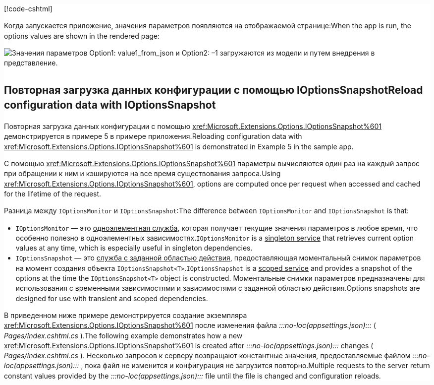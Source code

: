 [!code-cshtml[](options/samples/2.x/OptionsSample/Pages/Index.cshtml?range=1-10&highlight=4)]

<span data-ttu-id="7ee21-285">Когда запускается приложение, значения параметров появляются на отображаемой странице:</span><span class="sxs-lookup"><span data-stu-id="7ee21-285">When the app is run, the options values are shown in the rendered page:</span></span>

![Значения параметров Option1: value1_from_json и Option2: –1 загружаются из модели и путем внедрения в представление.](options/_static/view.png)

## <a name="reload-configuration-data-with-ioptionssnapshot"></a><span data-ttu-id="7ee21-287">Повторная загрузка данных конфигурации с помощью IOptionsSnapshot</span><span class="sxs-lookup"><span data-stu-id="7ee21-287">Reload configuration data with IOptionsSnapshot</span></span>

<span data-ttu-id="7ee21-288">Повторная загрузка данных конфигурации с помощью <xref:Microsoft.Extensions.Options.IOptionsSnapshot%601> демонстрируется в примере 5 в примере приложения.</span><span class="sxs-lookup"><span data-stu-id="7ee21-288">Reloading configuration data with <xref:Microsoft.Extensions.Options.IOptionsSnapshot%601> is demonstrated in Example 5 in the sample app.</span></span>

<span data-ttu-id="7ee21-289">С помощью <xref:Microsoft.Extensions.Options.IOptionsSnapshot%601> параметры вычисляются один раз на каждый запрос при обращении к ним и кэшируются на все время существования запроса.</span><span class="sxs-lookup"><span data-stu-id="7ee21-289">Using <xref:Microsoft.Extensions.Options.IOptionsSnapshot%601>, options are computed once per request when accessed and cached for the lifetime of the request.</span></span>

<span data-ttu-id="7ee21-290">Разница между `IOptionsMonitor` и `IOptionsSnapshot`:</span><span class="sxs-lookup"><span data-stu-id="7ee21-290">The difference between `IOptionsMonitor` and `IOptionsSnapshot` is that:</span></span>

* <span data-ttu-id="7ee21-291">`IOptionsMonitor` — это [одноэлементная служба](xref:fundamentals/dependency-injection#singleton), которая получает текущие значения параметров в любое время, что особенно полезно в одноэлементных зависимостях.</span><span class="sxs-lookup"><span data-stu-id="7ee21-291">`IOptionsMonitor` is a [singleton service](xref:fundamentals/dependency-injection#singleton) that retrieves current option values at any time, which is especially useful in singleton dependencies.</span></span>
* <span data-ttu-id="7ee21-292">`IOptionsSnapshot` — это [служба с заданной областью действия](xref:fundamentals/dependency-injection#scoped), предоставляющая моментальный снимок параметров на момент создания объекта `IOptionsSnapshot<T>`.</span><span class="sxs-lookup"><span data-stu-id="7ee21-292">`IOptionsSnapshot` is a [scoped service](xref:fundamentals/dependency-injection#scoped) and provides a snapshot of the options at the time the `IOptionsSnapshot<T>` object is constructed.</span></span> <span data-ttu-id="7ee21-293">Моментальные снимки параметров предназначены для использования с временными зависимостями и зависимостями с заданной областью действия.</span><span class="sxs-lookup"><span data-stu-id="7ee21-293">Options snapshots are designed for use with transient and scoped dependencies.</span></span>

<span data-ttu-id="7ee21-294">В приведенном ниже примере демонстрируется создание экземпляра <xref:Microsoft.Extensions.Options.IOptionsSnapshot%601> после изменения файла *:::no-loc(appsettings.json):::* ( *Pages/Index.cshtml.cs* ).</span><span class="sxs-lookup"><span data-stu-id="7ee21-294">The following example demonstrates how a new <xref:Microsoft.Extensions.Options.IOptionsSnapshot%601> is created after *:::no-loc(appsettings.json):::* changes ( *Pages/Index.cshtml.cs* ).</span></span> <span data-ttu-id="7ee21-295">Несколько запросов к серверу возвращают константные значения, предоставляемые файлом *:::no-loc(appsettings.json):::* , пока файл не изменится и конфигурация не загрузится повторно.</span><span class="sxs-lookup"><span data-stu-id="7ee21-295">Multiple requests to the server return constant values provided by the *:::no-loc(appsettings.json):::* file until the file is changed and configuration reloads.</span></span>
